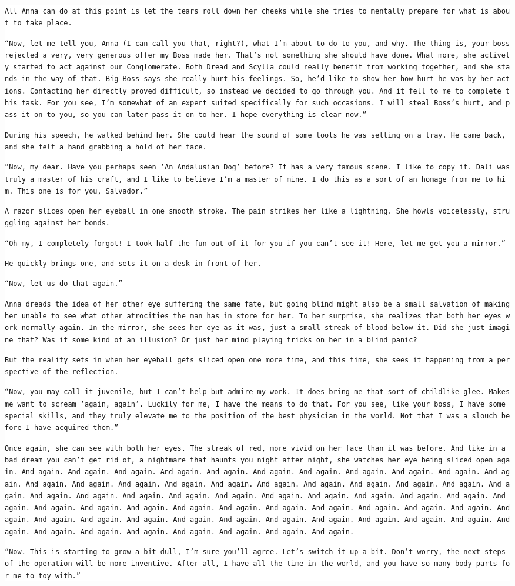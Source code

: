 `All Anna can do at this point is let the tears roll down her cheeks while she tries to mentally prepare for what is about to take place.`

`“Now, let me tell you, Anna (I can call you that, right?), what I’m about to do to you, and why. The thing is, your boss rejected a very, very generous offer my Boss made her. That’s not something she should have done. What more, she actively started to act against our Conglomerate. Both Dread and Scylla could really benefit from working together, and she stands in the way of that. Big Boss says she really hurt his feelings. So, he’d like to show her how hurt he was by her actions. Contacting her directly proved difficult, so instead we decided to go through you. And it fell to me to complete this task. For you see, I’m somewhat of an expert suited specifically for such occasions. I will steal Boss’s hurt, and pass it on to you, so you can later pass it on to her. I hope everything is clear now.”`

`During his speech, he walked behind her. She could hear the sound of some tools he was setting on a tray. He came back, and she felt a hand grabbing a hold of her face.`

`“Now, my dear. Have you perhaps seen ‘An Andalusian Dog’ before? It has a very famous scene. I like to copy it. Dali was truly a master of his craft, and I like to believe I’m a master of mine. I do this as a sort of an homage from me to him. This one is for you, Salvador.”`

`A razor slices open her eyeball in one smooth stroke. The pain strikes her like a lightning. She howls voicelessly, struggling against her bonds.`

`“Oh my, I completely forgot! I took half the fun out of it for you if you can’t see it! Here, let me get you a mirror.”`

`He quickly brings one, and sets it on a desk in front of her.`

`“Now, let us do that again.”`

`Anna dreads the idea of her other eye suffering the same fate, but going blind might also be a small salvation of making her unable to see what other atrocities the man has in store for her. To her surprise, she realizes that both her eyes work normally again. In the mirror, she sees her eye as it was, just a small streak of blood below it. Did she just imagine that? Was it some kind of an illusion? Or just her mind playing tricks on her in a blind panic?`

`But the reality sets in when her eyeball gets sliced open one more time, and this time, she sees it happening from a perspective of the reflection.`

`“Now, you may call it juvenile, but I can’t help but admire my work. It does bring me that sort of childlike glee. Makes me want to scream ‘again, again’. Luckily for me, I have the means to do that. For you see, like your boss, I have some special skills, and they truly elevate me to the position of the best physician in the world. Not that I was a slouch before I have acquired them.”`

`Once again, she can see with both her eyes. The streak of red, more vivid on her face than it was before. And like in a bad dream you can’t get rid of, a nightmare that haunts you night after night, she watches her eye being sliced open again. And again. And again. And again. And again. And again. And again. And again. And again. And again. And again. And again. And again. And again. And again. And again. And again. And again. And again. And again. And again. And again. And again. And again. And again. And again. And again. And again. And again. And again. And again. And again. And again. And again. And again. And again. And again. And again. And again. And again. And again. And again. And again. And again. And again. And again. And again. And again. And again. And again. And again. And again. And again. And again. And again. And again. And again. And again. And again. And again. And again. And again. And again.`

`“Now. This is starting to grow a bit dull, I’m sure you’ll agree. Let’s switch it up a bit. Don’t worry, the next steps of the operation will be more inventive. After all, I have all the time in the world, and you have so many body parts for me to toy with.”`
